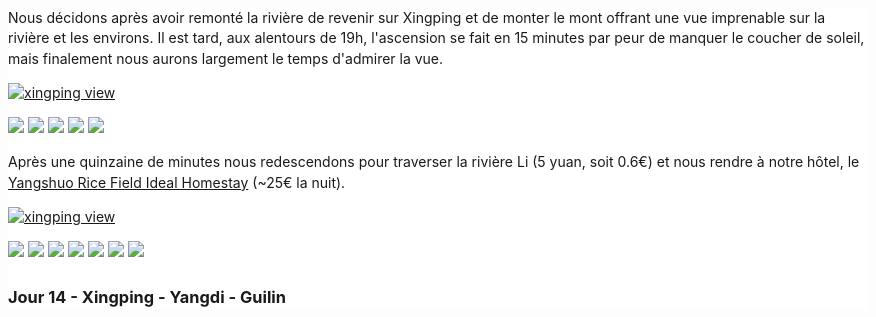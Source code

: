 Nous décidons après avoir remonté la rivière de revenir sur Xingping et de monter le mont offrant une vue imprenable sur la rivière et les environs.
Il est tard, aux alentours de 19h, l'ascension se fait en 15 minutes par peur de manquer le coucher de soleil, mais finalement nous aurons largement le temps d'admirer la vue.

[![xingping view](../../../uploads/china/full/watermarked-2023-07-31-18h47m07.JPG)](../../../uploads/china/full/watermarked-2023-07-31-18h47m07.JPG)

<div class="image-gallery">
    <a href="{{ "/uploads/china/full/watermarked-2023-07-31-18h47m13.JPG" | relative_url }}"><img src="{{ "/uploads/china/mini/resized-2023-07-31-18h47m13.JPG" | relative_url }}"/></a>
    <a href="{{ "/uploads/china/full/watermarked-2023-07-31-18h48m23.JPG" | relative_url }}"><img src="{{ "/uploads/china/mini/resized-2023-07-31-18h48m23.JPG" | relative_url }}"/></a>
    <a href="{{ "/uploads/china/full/watermarked-2023-07-31-18h49m12.JPG" | relative_url }}"><img src="{{ "/uploads/china/mini/resized-2023-07-31-18h49m12.JPG" | relative_url }}"/></a>
    <a href="{{ "/uploads/china/full/watermarked-2023-07-31-18h52m39.JPG" | relative_url }}"><img src="{{ "/uploads/china/mini/resized-2023-07-31-18h52m39.JPG" | relative_url }}"/></a>
    <a href="{{ "/uploads/china/full/watermarked-2023-07-31-18h53m03.JPG" | relative_url }}"><img src="{{ "/uploads/china/mini/resized-2023-07-31-18h53m03.JPG" | relative_url }}"/></a>
</div>

Après une quinzaine de minutes nous redescendons pour traverser la rivière Li (5 yuan, soit 0.6€) et nous rendre à notre hôtel, le [Yangshuo Rice Field Ideal Homestay](https://www.trip.com/hotels/detail/?cityId=871&hotelId=113001179) (~25€ la nuit).

[![xingping view](../../../uploads/china/full/watermarked-2023-07-31-19h37m04.JPG)](../../../uploads/china/full/watermarked-2023-07-31-19h37m04.JPG)

<div class="image-gallery">
    <a href="{{ "/uploads/china/full/watermarked-2023-07-31-19h36m33.JPG" | relative_url }}"><img src="{{ "/uploads/china/mini/resized-2023-07-31-19h36m33.JPG" | relative_url }}"/></a>
    <a href="{{ "/uploads/china/full/watermarked-2023-07-31-19h38m51.JPG" | relative_url }}"><img src="{{ "/uploads/china/mini/resized-2023-07-31-19h38m51.JPG" | relative_url }}"/></a>
    <a href="{{ "/uploads/china/full/watermarked-2023-07-31-19h38m51.JPG" | relative_url }}"><img src="{{ "/uploads/china/mini/resized-2023-07-31-19h38m51.JPG" | relative_url }}"/></a>
    <a href="{{ "/uploads/china/full/watermarked-2023-07-31-19h39m06.JPG" | relative_url }}"><img src="{{ "/uploads/china/mini/resized-2023-07-31-19h39m06.JPG" | relative_url }}"/></a>
    <a href="{{ "/uploads/china/full/watermarked-2023-07-31-19h39m46.JPG" | relative_url }}"><img src="{{ "/uploads/china/mini/resized-2023-07-31-19h39m46.JPG" | relative_url }}"/></a>
    <a href="{{ "/uploads/china/full/watermarked-2023-07-31-19h39m56.JPG" | relative_url }}"><img src="{{ "/uploads/china/mini/resized-2023-07-31-19h39m56.JPG" | relative_url }}"/></a>
	<a href="{{ "/uploads/china/full/watermarked-2023-07-31-19h43m13.JPG" | relative_url }}"><img src="{{ "/uploads/china/mini/resized-2023-07-31-19h43m13.JPG" | relative_url }}"/></a>
</div>

### Jour 14 - Xingping - Yangdi - Guilin

